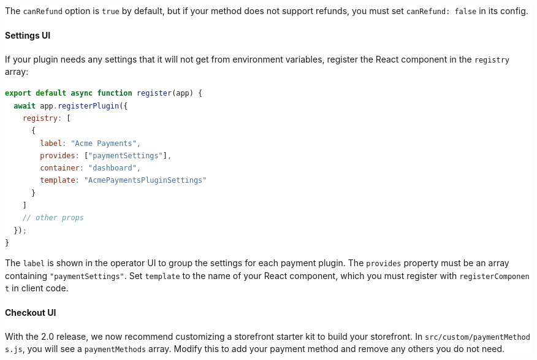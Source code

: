 The `canRefund` option is `true` by default, but if your method does not support refunds, you must set `canRefund: false` in its config.

#### Settings UI

If your plugin needs any settings that it will not get from environment variables, register the React component in the `registry` array:

```js
export default async function register(app) {
  await app.registerPlugin({
    registry: [
      {
        label: "Acme Payments",
        provides: ["paymentSettings"],
        container: "dashboard",
        template: "AcmePaymentsPluginSettings"
      }
    ]
    // other props
  });
}
```

The `label` is shown in the operator UI to group the settings for each payment plugin. The `provides` property must be an array containing `"paymentSettings"`. Set `template` to the name of your React component, which you must register with `registerComponent` in client code.

#### Checkout UI

With the 2.0 release, we now recommend customizing a storefront starter kit to build your storefront. In `src/custom/paymentMethods.js`, you will see a `paymentMethods` array. Modify this to add your payment method and remove any others you do not need.
